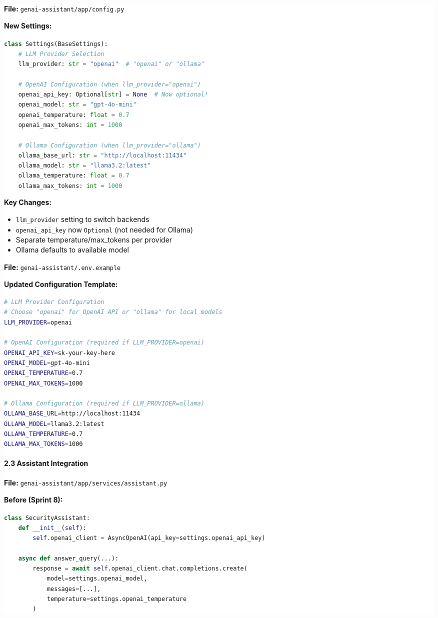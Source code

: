 **File:** `genai-assistant/app/config.py`

**New Settings:**
```python
class Settings(BaseSettings):
    # LLM Provider Selection
    llm_provider: str = "openai"  # "openai" or "ollama"

    # OpenAI Configuration (when llm_provider="openai")
    openai_api_key: Optional[str] = None  # Now optional!
    openai_model: str = "gpt-4o-mini"
    openai_temperature: float = 0.7
    openai_max_tokens: int = 1000

    # Ollama Configuration (when llm_provider="ollama")
    ollama_base_url: str = "http://localhost:11434"
    ollama_model: str = "llama3.2:latest"
    ollama_temperature: float = 0.7
    ollama_max_tokens: int = 1000
```

**Key Changes:**
- `llm_provider` setting to switch backends
- `openai_api_key` now `Optional` (not needed for Ollama)
- Separate temperature/max_tokens per provider
- Ollama defaults to available model

**File:** `genai-assistant/.env.example`

**Updated Configuration Template:**
```bash
# LLM Provider Configuration
# Choose "openai" for OpenAI API or "ollama" for local models
LLM_PROVIDER=openai

# OpenAI Configuration (required if LLM_PROVIDER=openai)
OPENAI_API_KEY=sk-your-key-here
OPENAI_MODEL=gpt-4o-mini
OPENAI_TEMPERATURE=0.7
OPENAI_MAX_TOKENS=1000

# Ollama Configuration (required if LLM_PROVIDER=ollama)
OLLAMA_BASE_URL=http://localhost:11434
OLLAMA_MODEL=llama3.2:latest
OLLAMA_TEMPERATURE=0.7
OLLAMA_MAX_TOKENS=1000
```

#### 2.3 Assistant Integration

**File:** `genai-assistant/app/services/assistant.py`

**Before (Sprint 8):**
```python
class SecurityAssistant:
    def __init__(self):
        self.openai_client = AsyncOpenAI(api_key=settings.openai_api_key)

    async def answer_query(...):
        response = await self.openai_client.chat.completions.create(
            model=settings.openai_model,
            messages=[...],
            temperature=settings.openai_temperature
        )
```
